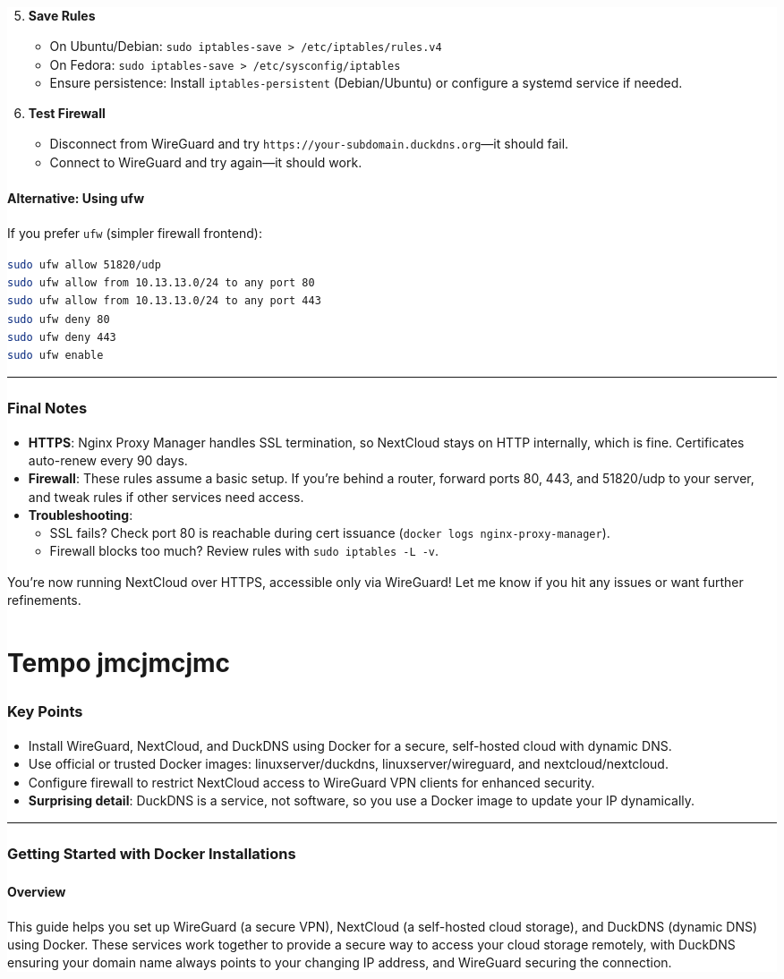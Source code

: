 5. **Save Rules**
   - On Ubuntu/Debian: `sudo iptables-save > /etc/iptables/rules.v4`
   - On Fedora: `sudo iptables-save > /etc/sysconfig/iptables`
   - Ensure persistence: Install `iptables-persistent` (Debian/Ubuntu) or configure a systemd service if needed.

6. **Test Firewall**
   - Disconnect from WireGuard and try `https://your-subdomain.duckdns.org`—it should fail.
   - Connect to WireGuard and try again—it should work.

#### Alternative: Using ufw
If you prefer `ufw` (simpler firewall frontend):
```bash
sudo ufw allow 51820/udp
sudo ufw allow from 10.13.13.0/24 to any port 80
sudo ufw allow from 10.13.13.0/24 to any port 443
sudo ufw deny 80
sudo ufw deny 443
sudo ufw enable
```

---

### Final Notes
- **HTTPS**: Nginx Proxy Manager handles SSL termination, so NextCloud stays on HTTP internally, which is fine. Certificates auto-renew every 90 days.
- **Firewall**: These rules assume a basic setup. If you’re behind a router, forward ports 80, 443, and 51820/udp to your server, and tweak rules if other services need access.
- **Troubleshooting**:
  - SSL fails? Check port 80 is reachable during cert issuance (`docker logs nginx-proxy-manager`).
  - Firewall blocks too much? Review rules with `sudo iptables -L -v`.

You’re now running NextCloud over HTTPS, accessible only via WireGuard! Let me know if you hit any issues or want further refinements.


# Tempo jmcjmcjmc

### Key Points
- Install WireGuard, NextCloud, and DuckDNS using Docker for a secure, self-hosted cloud with dynamic DNS.
- Use official or trusted Docker images: linuxserver/duckdns, linuxserver/wireguard, and nextcloud/nextcloud.
- Configure firewall to restrict NextCloud access to WireGuard VPN clients for enhanced security.
- **Surprising detail**: DuckDNS is a service, not software, so you use a Docker image to update your IP dynamically.

---

### Getting Started with Docker Installations

#### Overview
This guide helps you set up WireGuard (a secure VPN), NextCloud (a self-hosted cloud storage), and DuckDNS (dynamic DNS) using Docker. These services work together to provide a secure way to access your cloud storage remotely, with DuckDNS ensuring your domain name always points to your changing IP address, and WireGuard securing the connection.
